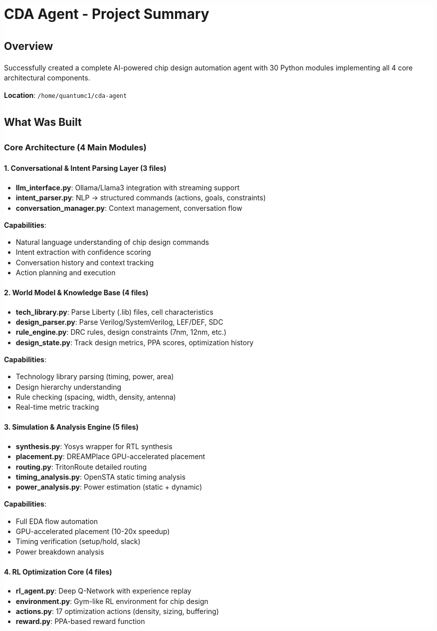 # CDA Agent - Project Summary

## Overview

Successfully created a complete AI-powered chip design automation agent with 30 Python modules implementing all 4 core architectural components.

**Location**: `/home/quantumc1/cda-agent`

## What Was Built

### Core Architecture (4 Main Modules)

#### 1. Conversational & Intent Parsing Layer (3 files)
- **llm_interface.py**: Ollama/Llama3 integration with streaming support
- **intent_parser.py**: NLP → structured commands (actions, goals, constraints)
- **conversation_manager.py**: Context management, conversation flow

**Capabilities**:
- Natural language understanding of chip design commands
- Intent extraction with confidence scoring
- Conversation history and context tracking
- Action planning and execution

#### 2. World Model & Knowledge Base (4 files)
- **tech_library.py**: Parse Liberty (.lib) files, cell characteristics
- **design_parser.py**: Parse Verilog/SystemVerilog, LEF/DEF, SDC
- **rule_engine.py**: DRC rules, design constraints (7nm, 12nm, etc.)
- **design_state.py**: Track design metrics, PPA scores, optimization history

**Capabilities**:
- Technology library parsing (timing, power, area)
- Design hierarchy understanding
- Rule checking (spacing, width, density, antenna)
- Real-time metric tracking

#### 3. Simulation & Analysis Engine (5 files)
- **synthesis.py**: Yosys wrapper for RTL synthesis
- **placement.py**: DREAMPlace GPU-accelerated placement
- **routing.py**: TritonRoute detailed routing
- **timing_analysis.py**: OpenSTA static timing analysis
- **power_analysis.py**: Power estimation (static + dynamic)

**Capabilities**:
- Full EDA flow automation
- GPU-accelerated placement (10-20x speedup)
- Timing verification (setup/hold, slack)
- Power breakdown analysis

#### 4. RL Optimization Core (4 files)
- **rl_agent.py**: Deep Q-Network with experience replay
- **environment.py**: Gym-like RL environment for chip design
- **actions.py**: 17 optimization actions (density, sizing, buffering)
- **reward.py**: PPA-based reward function
